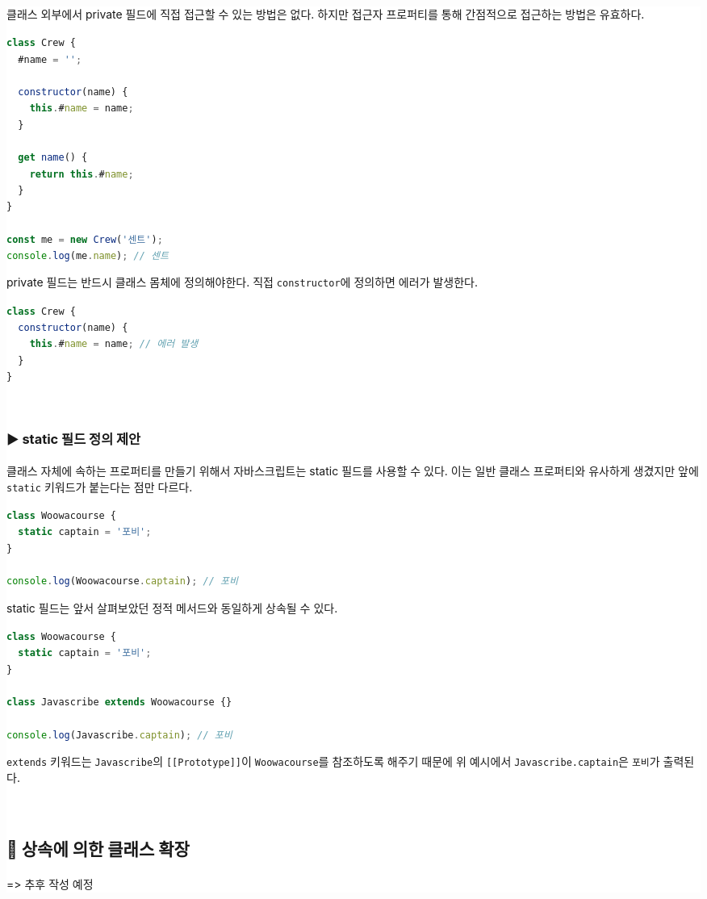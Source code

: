 클래스 외부에서 private 필드에 직접 접근할 수 있는 방법은 없다. 하지만 접근자 프로퍼티를 통해 간점적으로 접근하는 방법은 유효하다.

```javascript
class Crew {
  #name = '';

  constructor(name) {
    this.#name = name;
  }

  get name() {
    return this.#name;
  }
}

const me = new Crew('센트');
console.log(me.name); // 센트
```

private 필드는 반드시 클래스 몸체에 정의해야한다. 직접 `constructor`에 정의하면 에러가 발생한다.

```javascript
class Crew {
  constructor(name) {
    this.#name = name; // 에러 발생
  }
}
```

<br>

### ▶️ static 필드 정의 제안

클래스 자체에 속하는 프로퍼티를 만들기 위해서 자바스크립트는 static 필드를 사용할 수 있다. 이는 일반 클래스 프로퍼티와 유사하게 생겼지만 앞에 `static` 키워드가 붙는다는 점만 다르다.

```javascript
class Woowacourse {
  static captain = '포비';
}

console.log(Woowacourse.captain); // 포비
```

static 필드는 앞서 살펴보았던 정적 메서드와 동일하게 상속될 수 있다.

```javascript
class Woowacourse {
  static captain = '포비';
}

class Javascribe extends Woowacourse {}

console.log(Javascribe.captain); // 포비
```

`extends` 키워드는 `Javascribe`의 `[[Prototype]]`이 `Woowacourse`를 참조하도록 해주기 때문에 위 예시에서 `Javascribe.captain`은 `포비`가 출력된다.

<br>

## 💠 상속에 의한 클래스 확장

=> 추후 작성 예정
